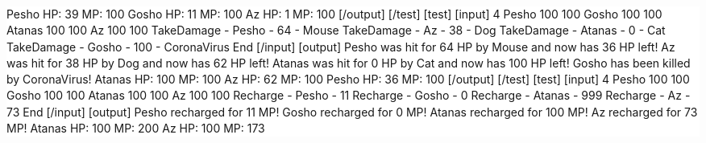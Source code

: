 Pesho
  HP: 39
  MP: 100
Gosho
  HP: 11
  MP: 100
Az
  HP: 1
  MP: 100
[/output]
[/test]
[test]
[input]
4
Pesho 100 100
Gosho 100 100
Atanas 100 100
Az 100 100
TakeDamage - Pesho - 64 - Mouse
TakeDamage - Az - 38 - Dog
TakeDamage - Atanas - 0 - Cat
TakeDamage - Gosho - 100 - CoronaVirus
End
[/input]
[output]
Pesho was hit for 64 HP by Mouse and now has 36 HP left!
Az was hit for 38 HP by Dog and now has 62 HP left!
Atanas was hit for 0 HP by Cat and now has 100 HP left!
Gosho has been killed by CoronaVirus!
Atanas
  HP: 100
  MP: 100
Az
  HP: 62
  MP: 100
Pesho
  HP: 36
  MP: 100
[/output]
[/test]
[test]
[input]
4
Pesho 100 100
Gosho 100 100
Atanas 100 100
Az 100 100
Recharge - Pesho - 11
Recharge - Gosho - 0
Recharge - Atanas - 999
Recharge - Az - 73
End
[/input]
[output]
Pesho recharged for 11 MP!
Gosho recharged for 0 MP!
Atanas recharged for 100 MP!
Az recharged for 73 MP!
Atanas
  HP: 100
  MP: 200
Az
  HP: 100
  MP: 173